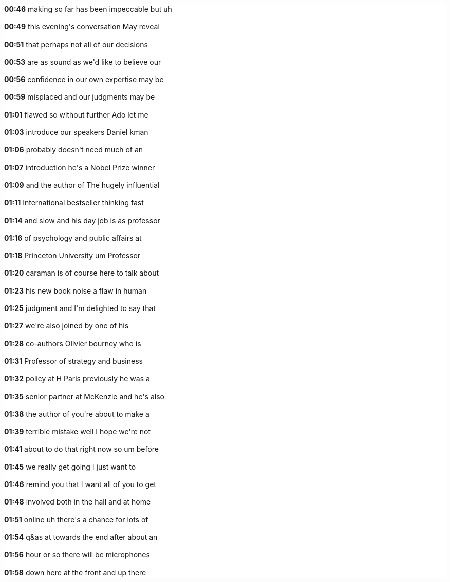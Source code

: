 **00:46** making so far has been impeccable but uh

**00:49** this evening's conversation May reveal

**00:51** that perhaps not all of our decisions

**00:53** are as sound as we'd like to believe our

**00:56** confidence in our own expertise may be

**00:59** misplaced and our judgments may be

**01:01** flawed so without further Ado let me

**01:03** introduce our speakers Daniel kman

**01:06** probably doesn't need much of an

**01:07** introduction he's a Nobel Prize winner

**01:09** and the author of The hugely influential

**01:11** International bestseller thinking fast

**01:14** and slow and his day job is as professor

**01:16** of psychology and public affairs at

**01:18** Princeton University um Professor

**01:20** caraman is of course here to talk about

**01:23** his new book noise a flaw in human

**01:25** judgment and I'm delighted to say that

**01:27** we're also joined by one of his

**01:28** co-authors Olivier bourney who is

**01:31** Professor of strategy and business

**01:32** policy at H Paris previously he was a

**01:35** senior partner at McKenzie and he's also

**01:38** the author of you're about to make a

**01:39** terrible mistake well I hope we're not

**01:41** about to do that right now so um before

**01:45** we really get going I just want to

**01:46** remind you that I want all of you to get

**01:48** involved both in the hall and at home

**01:51** online uh there's a chance for lots of

**01:54** q&as at towards the end after about an

**01:56** hour or so there will be microphones

**01:58** down here at the front and up there
